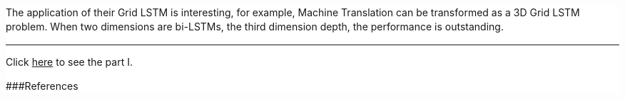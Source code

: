 The application of their Grid LSTM is interesting, for example, Machine Translation can be transformed as a 3D Grid LSTM problem. When two dimensions are bi-LSTMs, the third dimension depth, the performance is outstanding.



----------------------------
Click [here](http://yanran.li/peppypapers/2015/12/11/nips-2015-deep-learning-symposium-part-i.html) to see the part I.


###References

[^1]: Dougal Maclaurin, David Duvenaud, Ryan P. Adams. **Early stopping is nonparametric variational inference**. 2015. arXiv preprint: 1504.01344.
[^2]: Guillaume Desjardins, Karen Simonyan, Razvan Pascanu, Koray Kavukcuoglu. **Natural neural networks**. 2015. In Proceedings of NIPS.
[^3]: Yarin Gal, Zoubin Ghahramani. **Dropout as a Bayesian approximation: Representing model uncertainty in deep learning**. 2015. arXiv preprint: 1506.02142.
[^4]: Alex Graves, Greg Wayne, Ivo Danihelka. **Neural Turing Machines**. 2014. arXiv preprint: 1410.5401.
[^5]: **End-to-end memory networks**. Sainbayar Sukhbaatar, Arthur Szlam, Jason Weston, Rob Fergus. 2015. In Proceedings of NIPS.
[^6]: Nal Kalchbrenner, Ivo Danihelka, Alex Graves. **Grid Long Short-Term Memory**. 2015. arXiv preprint arXiV:1507.01526.

